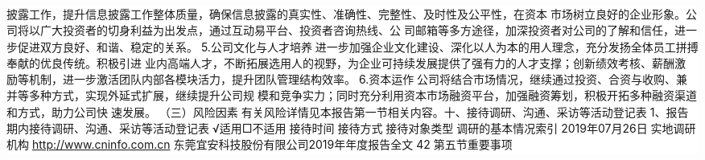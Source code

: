 披露工作，提升信息披露工作整体质量，确保信息披露的真实性、准确性、完整性、及时性及公平性，在资本
市场树立良好的企业形象。公司将以广大投资者的切身利益为出发点，通过互动易平台、投资者咨询热线、公
司邮箱等多方途径，加深投资者对公司的了解和信任，进一步促进双方良好、和谐、稳定的关系。
5.公司文化与人才培养
进一步加强企业文化建设、深化以人为本的用人理念，充分发扬全体员工拼搏奉献的优良传统。积极引进
业内高端人才，不断拓展选用人的视野，为企业可持续发展提供了强有力的人才支撑；创新绩效考核、薪酬激
励等机制，进一步激活团队内部各模块活力，提升团队管理结构效率。
6.资本运作
公司将结合市场情况，继续通过投资、合资与收购、兼并等多种方式，实现外延式扩展，继续提升公司规
模和竞争实力；同时充分利用资本市场融资平台，加强融资筹划，积极开拓多种融资渠道和方式，助力公司快
速发展。
（三）风险因素
有关风险详情见本报告第一节相关内容。十、接待调研、沟通、采访等活动登记表
1、报告期内接待调研、沟通、采访等活动登记表
√适用□不适用
接待时间
接待方式
接待对象类型
调研的基本情况索引
2019年07月26日
实地调研
机构
http://www.cninfo.com.cn
东莞宜安科技股份有限公司2019年年度报告全文
42
第五节重要事项